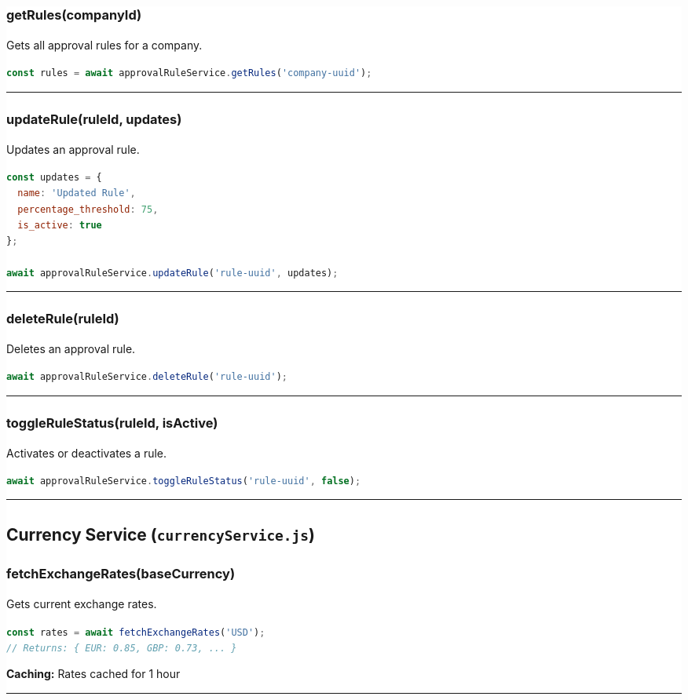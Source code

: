 
### getRules(companyId)
Gets all approval rules for a company.

```javascript
const rules = await approvalRuleService.getRules('company-uuid');
```

---

### updateRule(ruleId, updates)
Updates an approval rule.

```javascript
const updates = {
  name: 'Updated Rule',
  percentage_threshold: 75,
  is_active: true
};

await approvalRuleService.updateRule('rule-uuid', updates);
```

---

### deleteRule(ruleId)
Deletes an approval rule.

```javascript
await approvalRuleService.deleteRule('rule-uuid');
```

---

### toggleRuleStatus(ruleId, isActive)
Activates or deactivates a rule.

```javascript
await approvalRuleService.toggleRuleStatus('rule-uuid', false);
```

---

## Currency Service (`currencyService.js`)

### fetchExchangeRates(baseCurrency)
Gets current exchange rates.

```javascript
const rates = await fetchExchangeRates('USD');
// Returns: { EUR: 0.85, GBP: 0.73, ... }
```

**Caching:** Rates cached for 1 hour

---